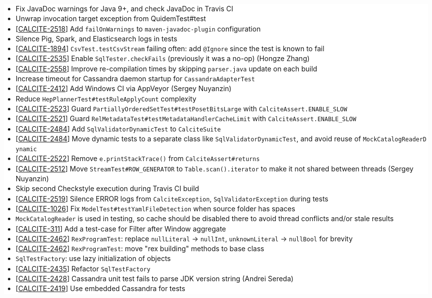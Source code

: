 * Fix JavaDoc warnings for Java 9+, and check JavaDoc in Travis CI
* Unwrap invocation target exception from QuidemTest#test
* [<a href="https://issues.apache.org/jira/browse/CALCITE-2518">CALCITE-2518</a>]
  Add `failOnWarnings` to `maven-javadoc-plugin` configuration
* Silence Pig, Spark, and Elasticsearch logs in tests
* [<a href="https://issues.apache.org/jira/browse/CALCITE-1894">CALCITE-1894</a>]
  `CsvTest.testCsvStream` failing often: add `@Ignore` since the test is known to
  fail
* [<a href="https://issues.apache.org/jira/browse/CALCITE-2535">CALCITE-2535</a>]
  Enable `SqlTester.checkFails` (previously it was a no-op) (Hongze Zhang)
* [<a href="https://issues.apache.org/jira/browse/CALCITE-2558">CALCITE-2558</a>]
  Improve re-compilation times by skipping `parser.java` update on each build
* Increase timeout for Cassandra daemon startup for `CassandraAdapterTest`
* [<a href="https://issues.apache.org/jira/browse/CALCITE-2412">CALCITE-2412</a>]
  Add Windows CI via AppVeyor (Sergey Nuyanzin)
* Reduce `HepPlannerTest#testRuleApplyCount` complexity
* [<a href="https://issues.apache.org/jira/browse/CALCITE-2523">CALCITE-2523</a>]
  Guard `PartiallyOrderedSetTest#testPosetBitsLarge` with
  `CalciteAssert.ENABLE_SLOW`
* [<a href="https://issues.apache.org/jira/browse/CALCITE-2521">CALCITE-2521</a>]
  Guard `RelMetadataTest#testMetadataHandlerCacheLimit` with
  `CalciteAssert.ENABLE_SLOW`
* [<a href="https://issues.apache.org/jira/browse/CALCITE-2484">CALCITE-2484</a>]
  Add `SqlValidatorDynamicTest` to `CalciteSuite`
* [<a href="https://issues.apache.org/jira/browse/CALCITE-2484">CALCITE-2484</a>]
  Move dynamic tests to a separate class like `SqlValidatorDynamicTest`, and
  avoid reuse of `MockCatalogReaderDynamic`
* [<a href="https://issues.apache.org/jira/browse/CALCITE-2522">CALCITE-2522</a>]
  Remove `e.printStackTrace()` from `CalciteAssert#returns`
* [<a href="https://issues.apache.org/jira/browse/CALCITE-2512">CALCITE-2512</a>]
  Move `StreamTest#ROW_GENERATOR` to `Table.scan().iterator` to make it not
  shared between threads (Sergey Nuyanzin)
* Skip second Checkstyle execution during Travis CI build
* [<a href="https://issues.apache.org/jira/browse/CALCITE-2519">CALCITE-2519</a>]
  Silence ERROR logs from `CalciteException`, `SqlValidatorException` during
  tests
* [<a href="https://issues.apache.org/jira/browse/CALCITE-1026">CALCITE-1026</a>]
  Fix `ModelTest#testYamlFileDetection` when source folder has spaces
* `MockCatalogReader` is used in testing, so cache should be disabled there to
  avoid thread conflicts and/or stale results
* [<a href="https://issues.apache.org/jira/browse/CALCITE-311">CALCITE-311</a>]
  Add a test-case for Filter after Window aggregate
* [<a href="https://issues.apache.org/jira/browse/CALCITE-2462">CALCITE-2462</a>]
  `RexProgramTest`: replace `nullLiteral` &rarr; `nullInt`,
  `unknownLiteral` &rarr; `nullBool` for brevity
* [<a href="https://issues.apache.org/jira/browse/CALCITE-2462">CALCITE-2462</a>]
  `RexProgramTest`: move "rex building" methods to base class
* `SqlTestFactory`: use lazy initialization of objects
* [<a href="https://issues.apache.org/jira/browse/CALCITE-2435">CALCITE-2435</a>]
  Refactor `SqlTestFactory`
* [<a href="https://issues.apache.org/jira/browse/CALCITE-2428">CALCITE-2428</a>]
  Cassandra unit test fails to parse JDK version string (Andrei Sereda)
* [<a href="https://issues.apache.org/jira/browse/CALCITE-2419">CALCITE-2419</a>]
  Use embedded Cassandra for tests
